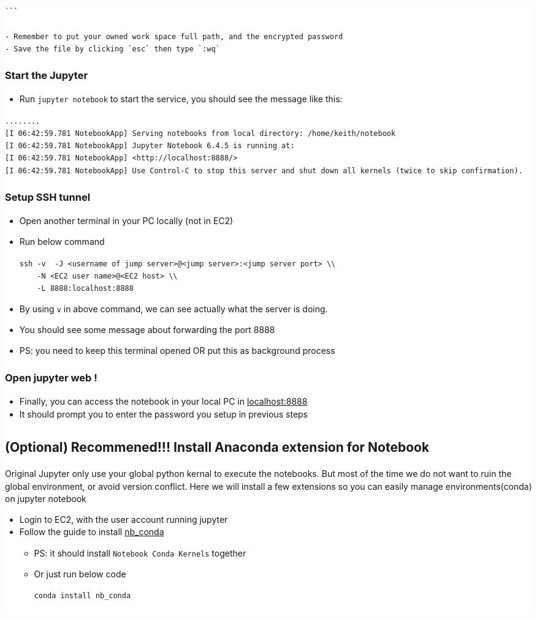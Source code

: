     ```
    
    - Remember to put your owned work space full path, and the encrypted password
    - Save the file by clicking `esc` then type `:wq`

### Start the Jupyter

- Run `jupyter notebook` to start the service, you should see the message like this:

```
........
[I 06:42:59.781 NotebookApp] Serving notebooks from local directory: /home/keith/notebook
[I 06:42:59.781 NotebookApp] Jupyter Notebook 6.4.5 is running at:
[I 06:42:59.781 NotebookApp] <http://localhost:8888/>
[I 06:42:59.781 NotebookApp] Use Control-C to stop this server and shut down all kernels (twice to skip confirmation).

```

### Setup SSH tunnel

- Open another terminal in your PC locally (not in EC2)
- Run below command
    
    ```
    ssh -v  -J <username of jump server>@<jump server>:<jump server port> \\
        -N <EC2 user name>@<EC2 host> \\
        -L 8888:localhost:8888
    
    ```
    
- By using `v` in above command, we can see actually what the server is doing.
- You should see some message about forwarding the port 8888
- PS: you need to keep this terminal opened OR put this as background process

### Open jupyter web !

- Finally, you can access the notebook in your local PC in [localhost:8888](http://localhost:8888/)
- It should prompt you to enter the password you setup in previous steps

## (Optional) Recommened!!! Install Anaconda extension for Notebook

Original Jupyter only use your global python kernal to execute the notebooks.
But most of the time we do not want to ruin the global environment, or avoid version conflict.
Here we will install a few extensions so you can easily manage environments(conda) on jupyter notebook

- Login to EC2, with the user account running jupyter
- Follow the guide to install [nb_conda](https://docs.anaconda.com/anaconda/user-guide/tasks/use-jupyter-notebook-extensions/)
    - PS: it should install `Notebook Conda Kernels` together
    - Or just run below code
        
        ```
        conda install nb_conda
        